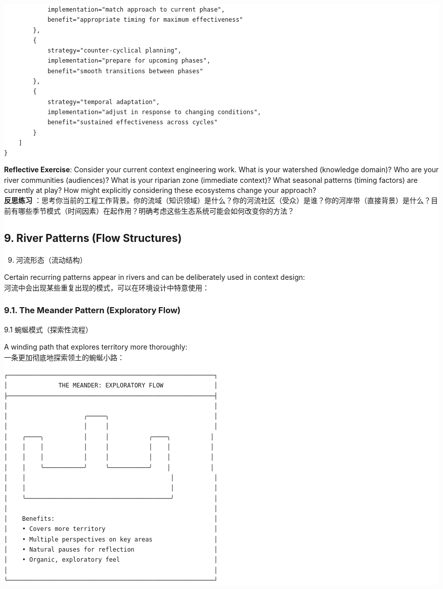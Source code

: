 ```
            implementation="match approach to current phase",
            benefit="appropriate timing for maximum effectiveness"
        },
        {
            strategy="counter-cyclical planning",
            implementation="prepare for upcoming phases",
            benefit="smooth transitions between phases"
        },
        {
            strategy="temporal adaptation",
            implementation="adjust in response to changing conditions",
            benefit="sustained effectiveness across cycles"
        }
    ]
}
```

**Reflective Exercise**: Consider your current context engineering work. What is your watershed (knowledge domain)? Who are your river communities (audiences)? What is your riparian zone (immediate context)? What seasonal patterns (timing factors) are currently at play? How might explicitly considering these ecosystems change your approach?  
**反思练习** ：思考你当前的工程工作背景。你的流域（知识领域）是什么？你的河流社区（受众）是谁？你的河岸带（直接背景）是什么？目前有哪些季节模式（时间因素）在起作用？明确考虑这些生态系统可能会如何改变你的方法？

## 9. River Patterns (Flow Structures)  
9. 河流形态（流动结构）

[](https://github.com/KashiwaByte/Context-Engineering-Chinese-Bilingual/blob/main/Chinese-Bilingual/NOCODE/10_mental_models/03_river_model.md#9-river-patterns-flow-structures)

Certain recurring patterns appear in rivers and can be deliberately used in context design:  
河流中会出现某些重复出现的模式，可以在环境设计中特意使用：

### 9.1. The Meander Pattern (Exploratory Flow)  
9.1 蜿蜒模式（探索性流程）

[](https://github.com/KashiwaByte/Context-Engineering-Chinese-Bilingual/blob/main/Chinese-Bilingual/NOCODE/10_mental_models/03_river_model.md#91-the-meander-pattern-exploratory-flow)

A winding path that explores territory more thoroughly:  
一条更加彻底地探索领土的蜿蜒小路：

```
┌─────────────────────────────────────────────────────────┐
│              THE MEANDER: EXPLORATORY FLOW              │
├─────────────────────────────────────────────────────────┤
│                                                         │
│                     ╭─────╮                             │
│                     │     │                             │
│    ╭────╮           │     │           ╭────╮           │
│    │    │           │     │           │    │           │
│    │    │           │     │           │    │           │
│    │    ╰───────────╯     ╰───────────╯    │           │
│    │                                        │           │
│    │                                        │           │
│    ╰────────────────────────────────────────╯           │
│                                                         │
│    Benefits:                                            │
│    • Covers more territory                              │
│    • Multiple perspectives on key areas                 │
│    • Natural pauses for reflection                      │
│    • Organic, exploratory feel                          │
│                                                         │
└─────────────────────────────────────────────────────────┘
```
